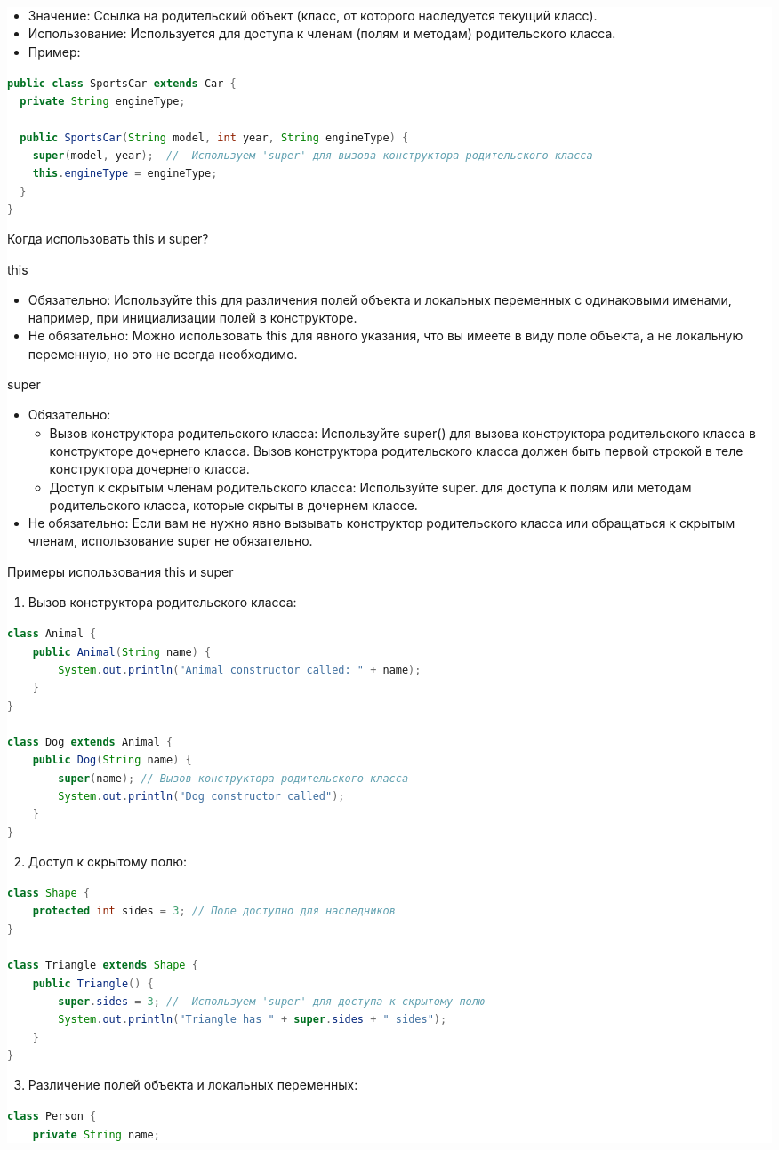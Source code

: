 * Значение: Ссылка на родительский объект (класс, от которого наследуется текущий класс).
* Использование: Используется для доступа к членам (полям и методам) родительского класса. 
* Пример:
``` java
public class SportsCar extends Car {
  private String engineType;

  public SportsCar(String model, int year, String engineType) {
    super(model, year);  //  Используем 'super' для вызова конструктора родительского класса
    this.engineType = engineType;
  }
}
```
Когда использовать this и super?

this

* Обязательно: Используйте this для различения полей объекта и локальных переменных с одинаковыми именами, например, при инициализации полей в конструкторе.
* Не обязательно: Можно использовать this для явного указания, что вы имеете в виду поле объекта, а не локальную переменную, но это не всегда необходимо.

super

* Обязательно: 
    * Вызов конструктора родительского класса: Используйте super() для вызова конструктора родительского класса в конструкторе дочернего класса. Вызов конструктора родительского класса должен быть первой строкой в теле конструктора дочернего класса.
    * Доступ к скрытым членам родительского класса: Используйте super. для доступа к полям или методам родительского класса, которые скрыты в дочернем классе. 
* Не обязательно:  Если вам не нужно явно вызывать конструктор родительского класса или обращаться к скрытым членам, использование super не обязательно.

Примеры использования this и super

1. Вызов конструктора родительского класса:
```java
class Animal {
    public Animal(String name) {
        System.out.println("Animal constructor called: " + name);
    }
}

class Dog extends Animal {
    public Dog(String name) {
        super(name); // Вызов конструктора родительского класса
        System.out.println("Dog constructor called");
    }
}
```
2. Доступ к скрытому полю:
```java
class Shape {
    protected int sides = 3; // Поле доступно для наследников
}

class Triangle extends Shape {
    public Triangle() {
        super.sides = 3; //  Используем 'super' для доступа к скрытому полю
        System.out.println("Triangle has " + super.sides + " sides");
    }
}
```
3. Различение полей объекта и локальных переменных:
```java
class Person {
    private String name;

```